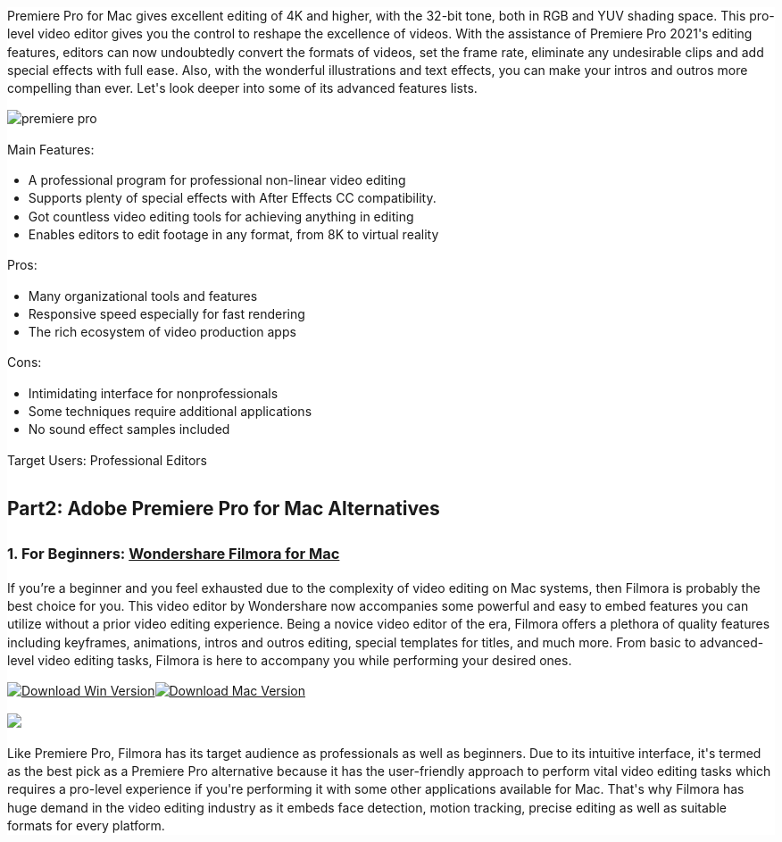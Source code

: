 Premiere Pro for Mac gives excellent editing of 4K and higher, with the 32-bit tone, both in RGB and YUV shading space. This pro-level video editor gives you the control to reshape the excellence of videos. With the assistance of Premiere Pro 2021's editing features, editors can now undoubtedly convert the formats of videos, set the frame rate, eliminate any undesirable clips and add special effects with full ease. Also, with the wonderful illustrations and text effects, you can make your intros and outros more compelling than ever. Let's look deeper into some of its advanced features lists.

![premiere pro](https://images.wondershare.com/filmora/article-images/premiere-pro-for-mac-1.jpg)

Main Features:

* A professional program for professional non-linear video editing
* Supports plenty of special effects with After Effects CC compatibility.
* Got countless video editing tools for achieving anything in editing
* Enables editors to edit footage in any format, from 8K to virtual reality

Pros:

* Many organizational tools and features
* Responsive speed especially for fast rendering
* The rich ecosystem of video production apps

Cons:

* Intimidating interface for nonprofessionals
* Some techniques require additional applications
* No sound effect samples included

Target Users: Professional Editors

## Part2: Adobe Premiere Pro for Mac Alternatives

### 1\. For Beginners: [Wondershare Filmora for Mac](https://tools.techidaily.com/wondershare/filmora/download/)

If you’re a beginner and you feel exhausted due to the complexity of video editing on Mac systems, then Filmora is probably the best choice for you. This video editor by Wondershare now accompanies some powerful and easy to embed features you can utilize without a prior video editing experience. Being a novice video editor of the era, Filmora offers a plethora of quality features including keyframes, animations, intros and outros editing, special templates for titles, and much more. From basic to advanced-level video editing tasks, Filmora is here to accompany you while performing your desired ones.

[![Download Win Version](https://images.wondershare.com/filmora/guide/download-btn-win.jpg)](https://tools.techidaily.com/wondershare/filmora/download/)[![Download Mac Version](https://images.wondershare.com/filmora/guide/download-btn-mac.jpg)](https://tools.techidaily.com/wondershare/filmora/download/)

<a href="https://store.iobit.com/order/checkout.php?PRODS=4596923&QTY=1&AFFILIATE=108875&CART=1"><img src="https://secure.avangate.com/images/merchant/184260348236f9554fe9375772ff966e/ascscan_468X60.png" border="0"></a>


Like Premiere Pro, Filmora has its target audience as professionals as well as beginners. Due to its intuitive interface, it's termed as the best pick as a Premiere Pro alternative because it has the user-friendly approach to perform vital video editing tasks which requires a pro-level experience if you're performing it with some other applications available for Mac. That's why Filmora has huge demand in the video editing industry as it embeds face detection, motion tracking, precise editing as well as suitable formats for every platform.
